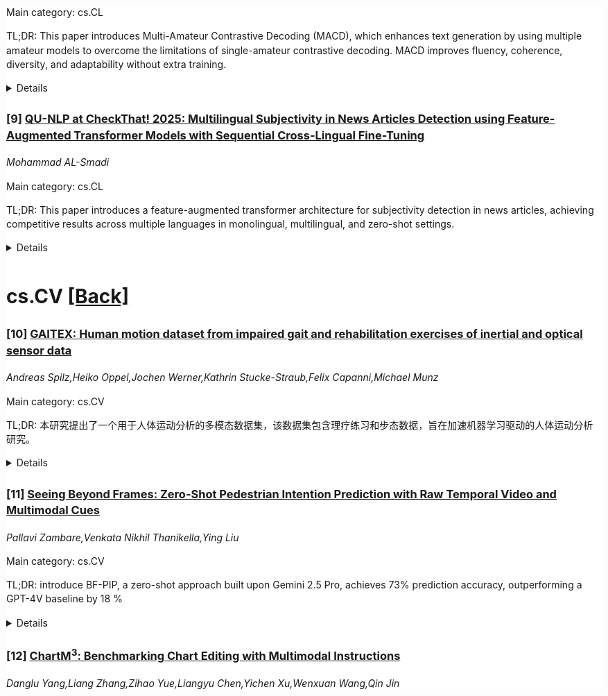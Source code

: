 Main category: cs.CL

TL;DR: This paper introduces Multi-Amateur Contrastive Decoding (MACD), which enhances text generation by using multiple amateur models to overcome the limitations of single-amateur contrastive decoding. MACD improves fluency, coherence, diversity, and adaptability without extra training.


<details><summary>Details</summary></details>


### [9] [QU-NLP at CheckThat! 2025: Multilingual Subjectivity in News Articles Detection using Feature-Augmented Transformer Models with Sequential Cross-Lingual Fine-Tuning](https://arxiv.org/abs/2507.21095)
*Mohammad AL-Smadi*

Main category: cs.CL

TL;DR: This paper introduces a feature-augmented transformer architecture for subjectivity detection in news articles, achieving competitive results across multiple languages in monolingual, multilingual, and zero-shot settings.


<details><summary>Details</summary></details>


<div id='cs.CV'></div>

# cs.CV [[Back]](#toc)

### [10] [GAITEX: Human motion dataset from impaired gait and rehabilitation exercises of inertial and optical sensor data](https://arxiv.org/abs/2507.21069)
*Andreas Spilz,Heiko Oppel,Jochen Werner,Kathrin Stucke-Straub,Felix Capanni,Michael Munz*

Main category: cs.CV

TL;DR: 本研究提出了一个用于人体运动分析的多模态数据集，该数据集包含理疗练习和步态数据，旨在加速机器学习驱动的人体运动分析研究。


<details><summary>Details</summary></details>


### [11] [Seeing Beyond Frames: Zero-Shot Pedestrian Intention Prediction with Raw Temporal Video and Multimodal Cues](https://arxiv.org/abs/2507.21161)
*Pallavi Zambare,Venkata Nikhil Thanikella,Ying Liu*

Main category: cs.CV

TL;DR: introduce BF-PIP, a zero-shot approach built upon Gemini 2.5 Pro, achieves 73% prediction accuracy, outperforming a GPT-4V baseline by 18 %


<details><summary>Details</summary></details>


### [12] [ChartM$^3$: Benchmarking Chart Editing with Multimodal Instructions](https://arxiv.org/abs/2507.21167)
*Danglu Yang,Liang Zhang,Zihao Yue,Liangyu Chen,Yichen Xu,Wenxuan Wang,Qin Jin*
